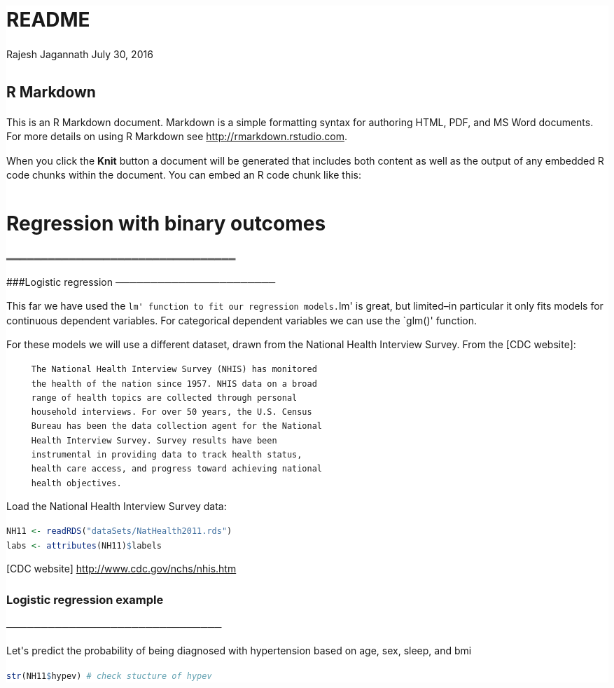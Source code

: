 README
================
Rajesh Jagannath
July 30, 2016

R Markdown
----------

This is an R Markdown document. Markdown is a simple formatting syntax for authoring HTML, PDF, and MS Word documents. For more details on using R Markdown see <http://rmarkdown.rstudio.com>.

When you click the **Knit** button a document will be generated that includes both content as well as the output of any embedded R code chunks within the document. You can embed an R code chunk like this:

Regression with binary outcomes
===============================

═════════════════════════════════

\#\#\#Logistic regression ───────────────────────

This far we have used the `lm' function to fit our regression models.`lm' is great, but limited–in particular it only fits models for continuous dependent variables. For categorical dependent variables we can use the \`glm()' function.

For these models we will use a different dataset, drawn from the National Health Interview Survey. From the \[CDC website\]:

         The National Health Interview Survey (NHIS) has monitored
         the health of the nation since 1957. NHIS data on a broad
         range of health topics are collected through personal
         household interviews. For over 50 years, the U.S. Census
         Bureau has been the data collection agent for the National
         Health Interview Survey. Survey results have been
         instrumental in providing data to track health status,
         health care access, and progress toward achieving national
         health objectives.

Load the National Health Interview Survey data:

``` r
NH11 <- readRDS("dataSets/NatHealth2011.rds")
labs <- attributes(NH11)$labels
```

\[CDC website\] <http://www.cdc.gov/nchs/nhis.htm>

### Logistic regression example

───────────────────────────────

Let's predict the probability of being diagnosed with hypertension based on age, sex, sleep, and bmi

``` r
str(NH11$hypev) # check stucture of hypev
```
